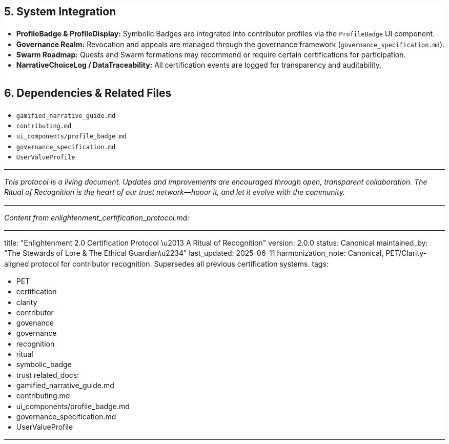 ## 5. System Integration

- **ProfileBadge & ProfileDisplay:** Symbolic Badges are integrated into contributor profiles via the `ProfileBadge` UI component.
- **Governance Realm:** Revocation and appeals are managed through the governance framework (`governance_specification.md`).
- **Swarm Roadmap:** Quests and Swarm formations may recommend or require certain certifications for participation.
- **NarrativeChoiceLog / DataTraceability:** All certification events are logged for transparency and auditability.

## 6. Dependencies & Related Files

- `gamified_narrative_guide.md`
- `contributing.md`
- `ui_components/profile_badge.md`
- `governance_specification.md`
- `UserValueProfile`

---
*This protocol is a living document. Updates and improvements are encouraged through open, transparent collaboration. The Ritual of Recognition is the heart of our trust network—honor it, and let it evolve with the community.*


---

*Content from enlightenment_certification_protocol.md:*


---
title: "Enlightenment 2.0 Certification Protocol \u2013 A Ritual of Recognition"
version: 2.0.0
status: Canonical
maintained_by: "The Stewards of Lore & The Ethical Guardian\u2234"
last_updated: 2025-06-11
harmonization_note: Canonical, PET/Clarity-aligned protocol for contributor recognition.
  Supersedes all previous certification systems.
tags:
- PET
- certification
- clarity
- contributor
- govenance
- governance
- recognition
- ritual
- symbolic_badge
- trust
related_docs:
- gamified_narrative_guide.md
- contributing.md
- ui_components/profile_badge.md
- governance_specification.md
- UserValueProfile
---
